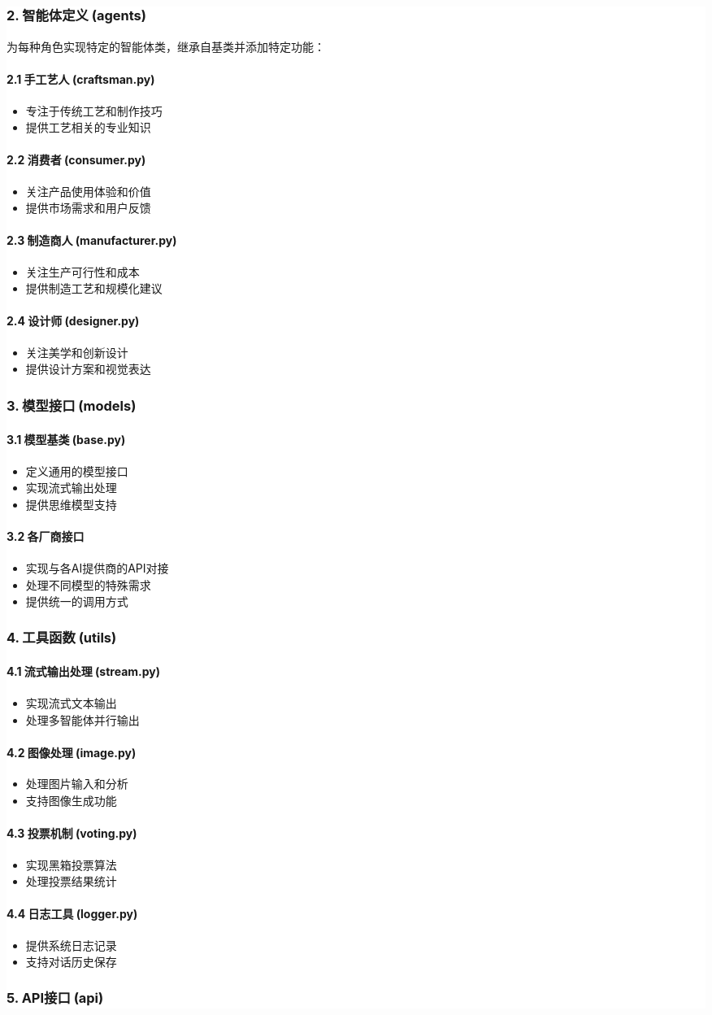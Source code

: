 ### 2. 智能体定义 (agents)

为每种角色实现特定的智能体类，继承自基类并添加特定功能：

#### 2.1 手工艺人 (craftsman.py)
- 专注于传统工艺和制作技巧
- 提供工艺相关的专业知识

#### 2.2 消费者 (consumer.py)
- 关注产品使用体验和价值
- 提供市场需求和用户反馈

#### 2.3 制造商人 (manufacturer.py)
- 关注生产可行性和成本
- 提供制造工艺和规模化建议

#### 2.4 设计师 (designer.py)
- 关注美学和创新设计
- 提供设计方案和视觉表达

### 3. 模型接口 (models)

#### 3.1 模型基类 (base.py)
- 定义通用的模型接口
- 实现流式输出处理
- 提供思维模型支持

#### 3.2 各厂商接口
- 实现与各AI提供商的API对接
- 处理不同模型的特殊需求
- 提供统一的调用方式

### 4. 工具函数 (utils)

#### 4.1 流式输出处理 (stream.py)
- 实现流式文本输出
- 处理多智能体并行输出

#### 4.2 图像处理 (image.py)
- 处理图片输入和分析
- 支持图像生成功能

#### 4.3 投票机制 (voting.py)
- 实现黑箱投票算法
- 处理投票结果统计

#### 4.4 日志工具 (logger.py)
- 提供系统日志记录
- 支持对话历史保存

### 5. API接口 (api)
